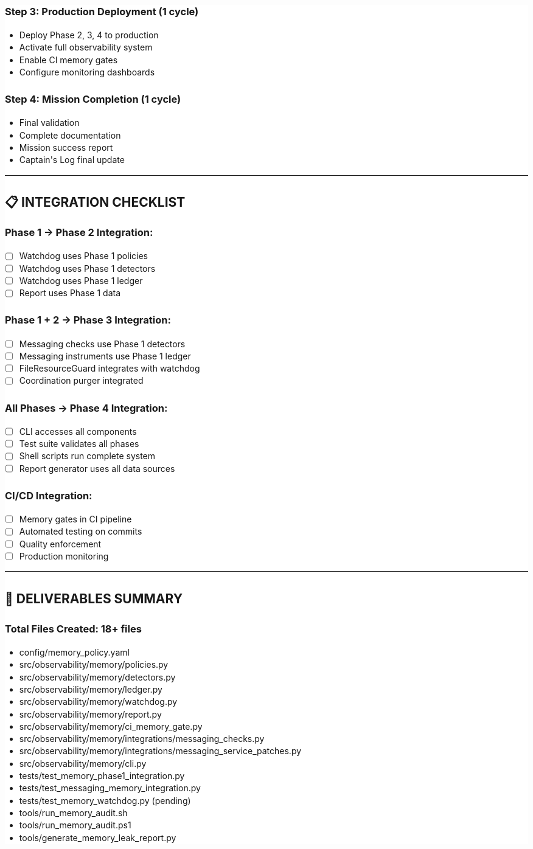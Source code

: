 ### **Step 3: Production Deployment (1 cycle)**
- Deploy Phase 2, 3, 4 to production
- Activate full observability system
- Enable CI memory gates
- Configure monitoring dashboards

### **Step 4: Mission Completion (1 cycle)**
- Final validation
- Complete documentation
- Mission success report
- Captain's Log final update

---

## 📋 **INTEGRATION CHECKLIST**

### **Phase 1 → Phase 2 Integration:**
- [ ] Watchdog uses Phase 1 policies
- [ ] Watchdog uses Phase 1 detectors
- [ ] Watchdog uses Phase 1 ledger
- [ ] Report uses Phase 1 data

### **Phase 1 + 2 → Phase 3 Integration:**
- [ ] Messaging checks use Phase 1 detectors
- [ ] Messaging instruments use Phase 1 ledger
- [ ] FileResourceGuard integrates with watchdog
- [ ] Coordination purger integrated

### **All Phases → Phase 4 Integration:**
- [ ] CLI accesses all components
- [ ] Test suite validates all phases
- [ ] Shell scripts run complete system
- [ ] Report generator uses all data sources

### **CI/CD Integration:**
- [ ] Memory gates in CI pipeline
- [ ] Automated testing on commits
- [ ] Quality enforcement
- [ ] Production monitoring

---

## 🎯 **DELIVERABLES SUMMARY**

### **Total Files Created: 18+ files**
- config/memory_policy.yaml
- src/observability/memory/policies.py
- src/observability/memory/detectors.py
- src/observability/memory/ledger.py
- src/observability/memory/watchdog.py
- src/observability/memory/report.py
- src/observability/memory/ci_memory_gate.py
- src/observability/memory/integrations/messaging_checks.py
- src/observability/memory/integrations/messaging_service_patches.py
- src/observability/memory/cli.py
- tests/test_memory_phase1_integration.py
- tests/test_messaging_memory_integration.py
- tests/test_memory_watchdog.py (pending)
- tools/run_memory_audit.sh
- tools/run_memory_audit.ps1
- tools/generate_memory_leak_report.py